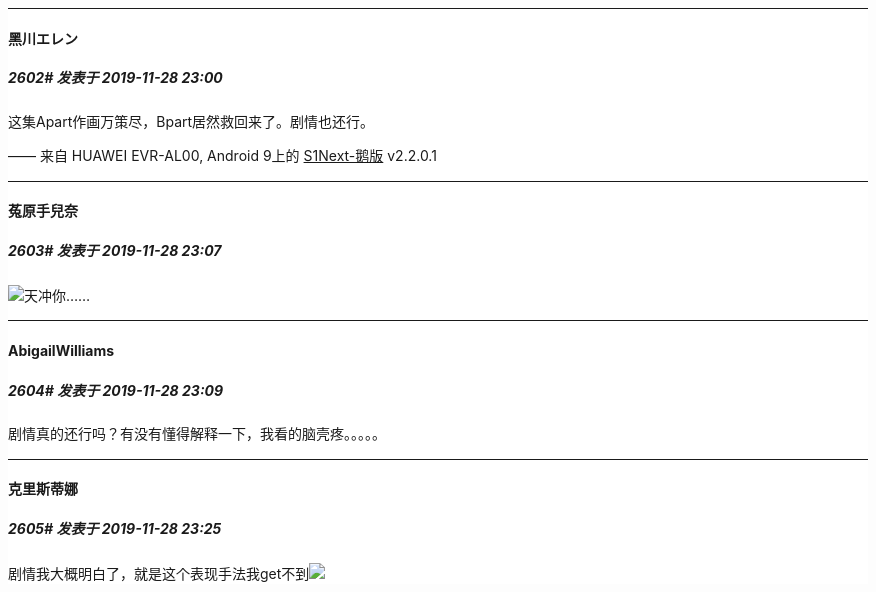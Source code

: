 





-----

####  黑川エレン  
##### 2602#       发表于 2019-11-28 23:00




这集Apart作画万策尽，Bpart居然救回来了。剧情也还行。

—— 来自 HUAWEI EVR-AL00, Android 9上的 [S1Next-鹅版](https://github.com/ykrank/S1-Next/releases) v2.2.0.1







-----

####  菟原手兒奈  
##### 2603#       发表于 2019-11-28 23:07



<img src="https://static.saraba1st.com/image/smiley/face2017/124.png" referrerpolicy="no-referrer">天冲你……







-----

####  AbigailWilliams  
##### 2604#       发表于 2019-11-28 23:09




剧情真的还行吗？有没有懂得解释一下，我看的脑壳疼。。。。。







-----

####  克里斯蒂娜  
##### 2605#       发表于 2019-11-28 23:25




剧情我大概明白了，就是这个表现手法我get不到<img src="https://static.saraba1st.com/image/smiley/face2017/117.png" referrerpolicy="no-referrer">





